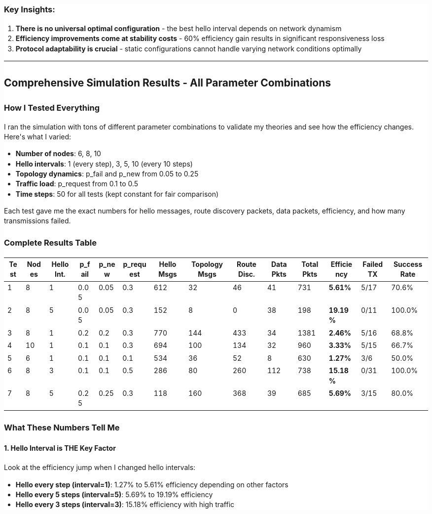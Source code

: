 ### Key Insights:
1. **There is no universal optimal configuration** - the best hello interval depends on network dynamism
2. **Efficiency improvements come at stability costs** - 60% efficiency gain results in significant responsiveness loss
3. **Protocol adaptability is crucial** - static configurations cannot handle varying network conditions optimally

---

## Comprehensive Simulation Results - All Parameter Combinations

### How I Tested Everything

I ran the simulation with tons of different parameter combinations to validate my theories and see how the efficiency changes. Here's what I varied:

- **Number of nodes**: 6, 8, 10
- **Hello intervals**: 1 (every step), 3, 5, 10 (every 10 steps)  
- **Topology dynamics**: p_fail and p_new from 0.05 to 0.25
- **Traffic load**: p_request from 0.1 to 0.5
- **Time steps**: 50 for all tests (kept constant for fair comparison)

Each test gave me the exact numbers for hello messages, route discovery packets, data packets, efficiency, and how many transmissions failed.

### Complete Results Table

| Test | Nodes | Hello Int. | p_fail | p_new | p_request | Hello Msgs | Topology Msgs | Route Disc. | Data Pkts | Total Pkts | Efficiency | Failed TX | Success Rate |
|------|-------|------------|--------|-------|-----------|------------|---------------|-------------|-----------|------------|------------|-----------|--------------|
| 1    | 8     | 1          | 0.05   | 0.05  | 0.3       | 612        | 32            | 46          | 41        | 731        | **5.61%**  | 5/17      | 70.6%        |
| 2    | 8     | 5          | 0.05   | 0.05  | 0.3       | 152        | 8             | 0           | 38        | 198        | **19.19%** | 0/11      | 100.0%       |
| 3    | 8     | 1          | 0.2    | 0.2   | 0.3       | 770        | 144           | 433         | 34        | 1381       | **2.46%**  | 5/16      | 68.8%        |
| 4    | 10    | 1          | 0.1    | 0.1   | 0.3       | 694        | 100           | 134         | 32        | 960        | **3.33%**  | 5/15      | 66.7%        |
| 5    | 6     | 1          | 0.1    | 0.1   | 0.1       | 534        | 36            | 52          | 8         | 630        | **1.27%**  | 3/6       | 50.0%        |
| 6    | 8     | 3          | 0.1    | 0.1   | 0.5       | 286        | 80            | 260         | 112       | 738        | **15.18%** | 0/31      | 100.0%       |
| 7    | 8     | 5          | 0.25   | 0.25  | 0.3       | 118        | 160           | 368         | 39        | 685        | **5.69%**  | 3/15      | 80.0%        |

### What These Numbers Tell Me

#### 1. **Hello Interval is THE Key Factor**
Look at the efficiency jump when I changed hello intervals:
- **Hello every step (interval=1)**: 1.27% to 5.61% efficiency depending on other factors
- **Hello every 5 steps (interval=5)**: 5.69% to 19.19% efficiency 
- **Hello every 3 steps (interval=3)**: 15.18% efficiency with high traffic
